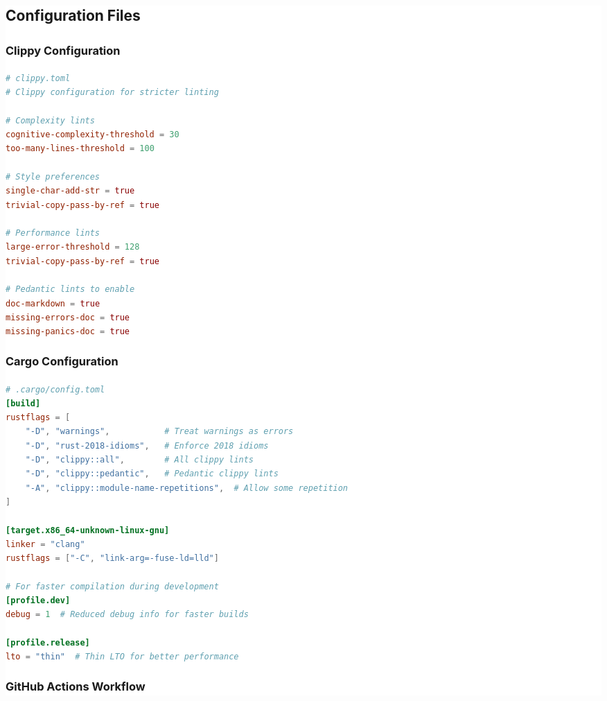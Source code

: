 ## Configuration Files

### Clippy Configuration

```toml
# clippy.toml
# Clippy configuration for stricter linting

# Complexity lints
cognitive-complexity-threshold = 30
too-many-lines-threshold = 100

# Style preferences
single-char-add-str = true
trivial-copy-pass-by-ref = true

# Performance lints
large-error-threshold = 128
trivial-copy-pass-by-ref = true

# Pedantic lints to enable
doc-markdown = true
missing-errors-doc = true
missing-panics-doc = true
```

### Cargo Configuration

```toml
# .cargo/config.toml
[build]
rustflags = [
    "-D", "warnings",           # Treat warnings as errors
    "-D", "rust-2018-idioms",   # Enforce 2018 idioms
    "-D", "clippy::all",        # All clippy lints
    "-D", "clippy::pedantic",   # Pedantic clippy lints
    "-A", "clippy::module-name-repetitions",  # Allow some repetition
]

[target.x86_64-unknown-linux-gnu]
linker = "clang"
rustflags = ["-C", "link-arg=-fuse-ld=lld"]

# For faster compilation during development
[profile.dev]
debug = 1  # Reduced debug info for faster builds

[profile.release]
lto = "thin"  # Thin LTO for better performance
```

### GitHub Actions Workflow
